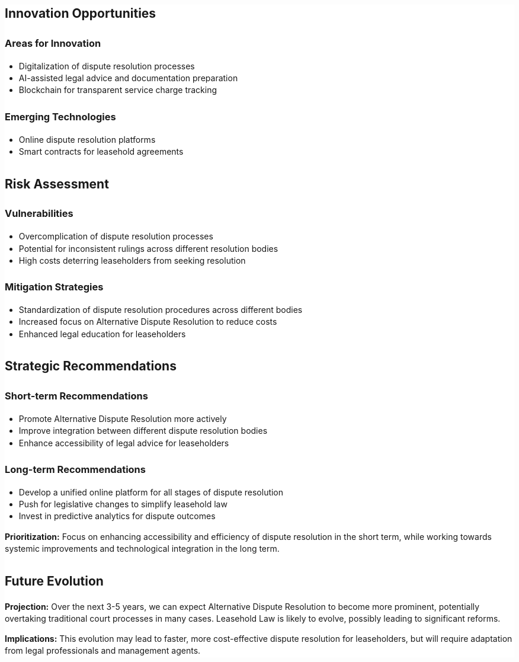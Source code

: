 ## Innovation Opportunities

### Areas for Innovation
- Digitalization of dispute resolution processes
- AI-assisted legal advice and documentation preparation
- Blockchain for transparent service charge tracking

### Emerging Technologies
- Online dispute resolution platforms
- Smart contracts for leasehold agreements

## Risk Assessment

### Vulnerabilities
- Overcomplication of dispute resolution processes
- Potential for inconsistent rulings across different resolution bodies
- High costs deterring leaseholders from seeking resolution

### Mitigation Strategies
- Standardization of dispute resolution procedures across different bodies
- Increased focus on Alternative Dispute Resolution to reduce costs
- Enhanced legal education for leaseholders

## Strategic Recommendations

### Short-term Recommendations
- Promote Alternative Dispute Resolution more actively
- Improve integration between different dispute resolution bodies
- Enhance accessibility of legal advice for leaseholders

### Long-term Recommendations
- Develop a unified online platform for all stages of dispute resolution
- Push for legislative changes to simplify leasehold law
- Invest in predictive analytics for dispute outcomes

**Prioritization:** Focus on enhancing accessibility and efficiency of dispute resolution in the short term, while working towards systemic improvements and technological integration in the long term.

## Future Evolution

**Projection:** Over the next 3-5 years, we can expect Alternative Dispute Resolution to become more prominent, potentially overtaking traditional court processes in many cases. Leasehold Law is likely to evolve, possibly leading to significant reforms.

**Implications:** This evolution may lead to faster, more cost-effective dispute resolution for leaseholders, but will require adaptation from legal professionals and management agents.
